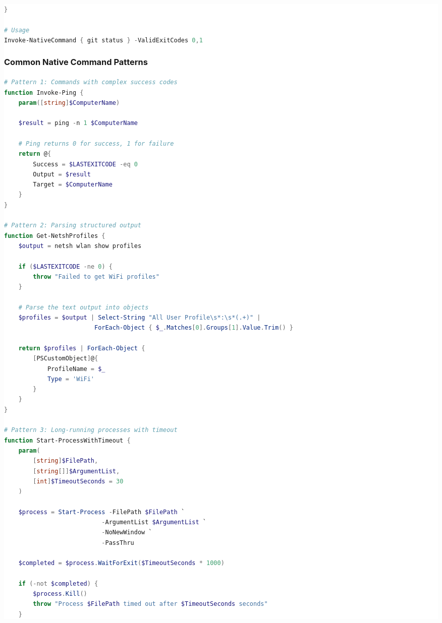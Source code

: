 ```powershell
}

# Usage
Invoke-NativeCommand { git status } -ValidExitCodes 0,1
```

### Common Native Command Patterns

```powershell
# Pattern 1: Commands with complex success codes
function Invoke-Ping {
    param([string]$ComputerName)

    $result = ping -n 1 $ComputerName

    # Ping returns 0 for success, 1 for failure
    return @{
        Success = $LASTEXITCODE -eq 0
        Output = $result
        Target = $ComputerName
    }
}

# Pattern 2: Parsing structured output
function Get-NetshProfiles {
    $output = netsh wlan show profiles

    if ($LASTEXITCODE -ne 0) {
        throw "Failed to get WiFi profiles"
    }

    # Parse the text output into objects
    $profiles = $output | Select-String "All User Profile\s*:\s*(.+)" |
                         ForEach-Object { $_.Matches[0].Groups[1].Value.Trim() }

    return $profiles | ForEach-Object {
        [PSCustomObject]@{
            ProfileName = $_
            Type = 'WiFi'
        }
    }
}

# Pattern 3: Long-running processes with timeout
function Start-ProcessWithTimeout {
    param(
        [string]$FilePath,
        [string[]]$ArgumentList,
        [int]$TimeoutSeconds = 30
    )

    $process = Start-Process -FilePath $FilePath `
                           -ArgumentList $ArgumentList `
                           -NoNewWindow `
                           -PassThru

    $completed = $process.WaitForExit($TimeoutSeconds * 1000)

    if (-not $completed) {
        $process.Kill()
        throw "Process $FilePath timed out after $TimeoutSeconds seconds"
    }

```